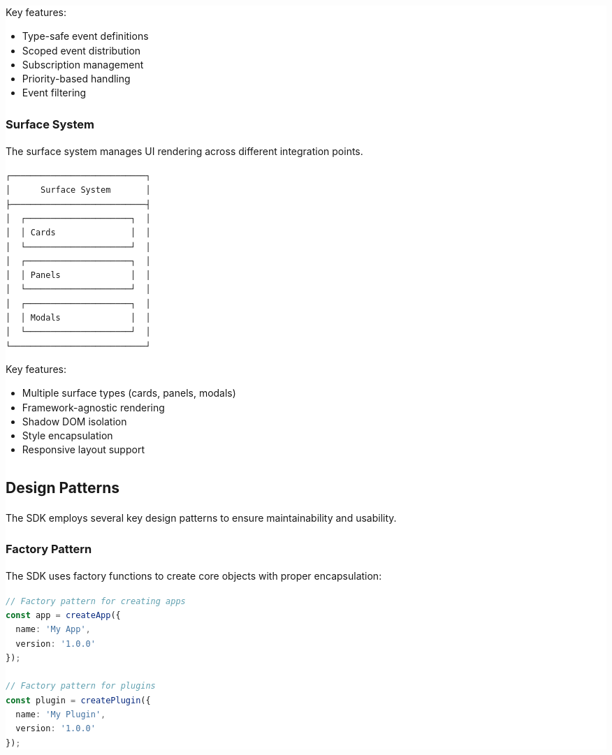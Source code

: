 Key features:
- Type-safe event definitions
- Scoped event distribution
- Subscription management
- Priority-based handling
- Event filtering

### Surface System

The surface system manages UI rendering across different integration points.

```
┌───────────────────────────┐
│      Surface System       │
├───────────────────────────┤
│  ┌─────────────────────┐  │
│  │ Cards               │  │
│  └─────────────────────┘  │
│  ┌─────────────────────┐  │
│  │ Panels              │  │
│  └─────────────────────┘  │
│  ┌─────────────────────┐  │
│  │ Modals              │  │
│  └─────────────────────┘  │
└───────────────────────────┘
```

Key features:
- Multiple surface types (cards, panels, modals)
- Framework-agnostic rendering
- Shadow DOM isolation
- Style encapsulation
- Responsive layout support

## Design Patterns

The SDK employs several key design patterns to ensure maintainability and usability.

### Factory Pattern

The SDK uses factory functions to create core objects with proper encapsulation:

```typescript
// Factory pattern for creating apps
const app = createApp({
  name: 'My App',
  version: '1.0.0'
});

// Factory pattern for plugins
const plugin = createPlugin({
  name: 'My Plugin',
  version: '1.0.0'
});
```
